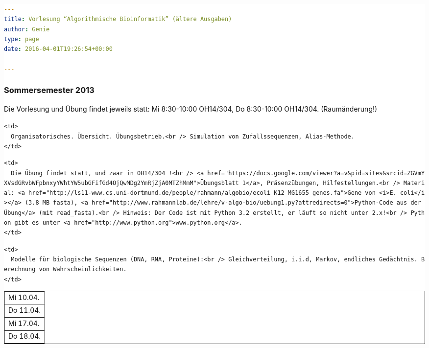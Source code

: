 ```yaml
---
title: Vorlesung “Algorithmische Bioinformatik” (ältere Ausgaben)
author: Genie
type: page
date: 2016-04-01T19:26:54+00:00

---
```

### Sommersemester 2013

Die Vorlesung und Übung findet jeweils statt: Mi 8:30-10:00 OH14/304, Do 8:30-10:00 OH14/304. (Raumänderung!)

<table border="1" cellspacing="0">
  <tr>
    <td>
      Mi 10.04.
    </td>
    
    <td>
      Organisatorisches. Übersicht. Übungsbetrieb.<br /> Simulation von Zufallssequenzen, Alias-Methode.
    </td>
  </tr>
  
  <tr>
    <td>
      Do 11.04.
    </td>
    
    <td>
      Die Übung findet statt, und zwar in OH14/304 !<br /> <a href="https://docs.google.com/viewer?a=v&pid=sites&srcid=ZGVmYXVsdGRvbWFpbnxyYWhtYW5ubGFifGd4OjQwMDg2YmRjZjA0MTZhMmM">Übungsblatt 1</a>, Präsenzübungen, Hilfestellungen.<br /> Material: <a href="http://ls11-www.cs.uni-dortmund.de/people/rahmann/algobio/ecoli_K12_MG1655_genes.fa">Gene von <i>E. coli</i></a> (3.8 MB fasta), <a href="http://www.rahmannlab.de/lehre/v-algo-bio/uebung1.py?attredirects=0">Python-Code aus der Übung</a> (mit read_fasta).<br /> Hinweis: Der Code ist mit Python 3.2 erstellt, er läuft so nicht unter 2.x!<br /> Python gibt es unter <a href="http://www.python.org">www.python.org</a>.
    </td>
  </tr>
  
  <tr>
    <td>
      Mi 17.04.
    </td>
    
    <td>
      Modelle für biologische Sequenzen (DNA, RNA, Proteine):<br /> Gleichverteilung, i.i.d, Markov, endliches Gedächtnis. Berechnung von Wahrscheinlichkeiten.
    </td>
  </tr>
  
  <tr>
    <td>
      Do 18.04.
    </td>
    